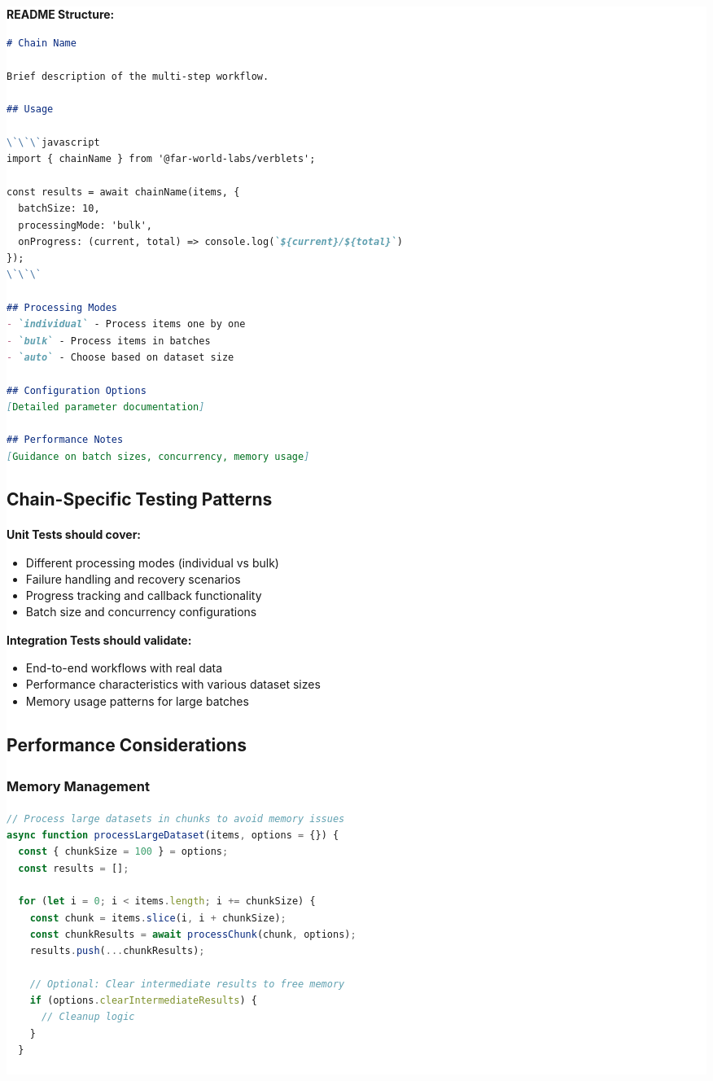 **README Structure:**
```markdown
# Chain Name

Brief description of the multi-step workflow.

## Usage

\`\`\`javascript
import { chainName } from '@far-world-labs/verblets';

const results = await chainName(items, {
  batchSize: 10,
  processingMode: 'bulk',
  onProgress: (current, total) => console.log(`${current}/${total}`)
});
\`\`\`

## Processing Modes
- `individual` - Process items one by one
- `bulk` - Process items in batches
- `auto` - Choose based on dataset size

## Configuration Options
[Detailed parameter documentation]

## Performance Notes
[Guidance on batch sizes, concurrency, memory usage]
```

## Chain-Specific Testing Patterns

**Unit Tests should cover:**
- Different processing modes (individual vs bulk)
- Failure handling and recovery scenarios
- Progress tracking and callback functionality
- Batch size and concurrency configurations

**Integration Tests should validate:**
- End-to-end workflows with real data
- Performance characteristics with various dataset sizes
- Memory usage patterns for large batches

## Performance Considerations

### Memory Management
```javascript
// Process large datasets in chunks to avoid memory issues
async function processLargeDataset(items, options = {}) {
  const { chunkSize = 100 } = options;
  const results = [];
  
  for (let i = 0; i < items.length; i += chunkSize) {
    const chunk = items.slice(i, i + chunkSize);
    const chunkResults = await processChunk(chunk, options);
    results.push(...chunkResults);
    
    // Optional: Clear intermediate results to free memory
    if (options.clearIntermediateResults) {
      // Cleanup logic
    }
  }
  
```